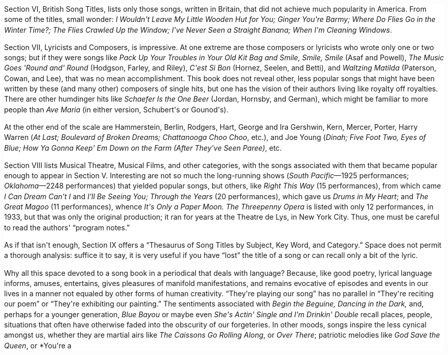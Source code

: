 Section VI, British Song Titles, lists only those songs,
written in Britain, that did not achieve much popularity in
America.  From some of the titles, small wonder: *I Wouldn't
Leave My Little Wooden Hut for You; Ginger You're Barmy;
Where Do Flies Go in the Winter Time?;  The Flies Crawled Up
the Window; I've Never Seen a Straight Banana; When I'm
Cleaning Windows*.

Section VII, Lyricists and Composers, is impressive.  At
one extreme are those composers or lyricists who wrote only
one or two songs; but if they were songs like *Pack Up Your
Troubles in Your Old Kit Bag and Smile, Smile, Smile* (Asaf and
Powell), *The Music Goes 'Round and' Round* (Hodgson, Farley,
and Riley), *C'est Si Bon* (Hornez, Seelen, and Betti), and
*Waltzing Matilda* (Paterson, Cowan, and Lee), that was no
mean accomplishment.  This book does not reveal other, less
popular songs that might have been written by these (and
many other) composers of single hits, but one has the vision of
their authors living like royalty off royalties.  There are other
humdinger hits like *Schaefer Is the One Beer* (Jordan, Hornsby,
and German), which might be familiar to more people than
*Ave Maria* (in either version, Schubert's or Gounod's).

At the other end of the scale are Hammerstein, Berlin,
Rodgers, Hart, George and Ira Gershwin, Kern, Mercer, Porter,
Harry Warren (*At Last; Boulevard of Broken Dreams; Chattanooga
Choo Choo*, etc.), and Joe Young (*Dinah; Five Foot Two,
Eyes of Blue; How Ya Gonna Keep' Em Down on the Farm
(After They've Seen Paree)*, etc.

Section VIII lists Musical Theatre, Musical Films, and
other categories, with the songs associated with them that
became popular enough to appear in Section V. Interesting are
not so much the long-running shows (*South Pacific*—1925
performances; *Oklahoma*—2248 performances) that yielded
popular songs, but others, like *Right This Way* (15 performances),
from which came *I Can Dream Can't I* and *I'll Be
Seeing You; Through the Years* (20 performances), which gave
us *Drums in My Heart*; and *The Great Magoo* (11 performances),
whence *It's Only a Paper Moon.  The Threepenny Opera*
is listed with only 12 performances, in 1933, but that was only
the original production; it ran for years at the Theatre de Lys,
in New York City.  Thus, one must be careful to read the
authors' &ldquo;program notes.&rdquo;

As if that isn't enough, Section IX offers a &ldquo;Thesaurus of
Song Titles by Subject, Key Word, and Category.&rdquo;  Space does
not permit a thorough analysis: suffice it to say, it is very useful
if you have &ldquo;lost&rdquo; the title of a song or can recall only a bit of
the lyric.

Why all this space devoted to a song book in a periodical
that deals with language?  Because, like good poetry, lyrical
language informs, amuses, entertains, gives pleasures of manifold
manifestations, and remains evocative of episodes and
events in our lives in a manner not equaled by other forms of
human creativity.  &ldquo;They're playing our song&rdquo; has no parallel in
&ldquo;They're reciting our poem&rdquo; or &ldquo;They're exhibiting our painting.&rdquo;
The sentiments associated with *Begin the Beguine,
Dancing in the Dark,* and, perhaps for a younger generation,
*Blue Bayou* or maybe even *She's Actin' Single and I'm
Drinkin' Double* recall places, people, situations that often have
otherwise faded into the obscurity of our forgeteries.  In other
moods, songs inspire the less cynical amongst us, whether they
are martial airs like *The Caissons Go Rolling Along*, or *Over
There*; patriotic melodies like *God Save the Queen*, or *You're a